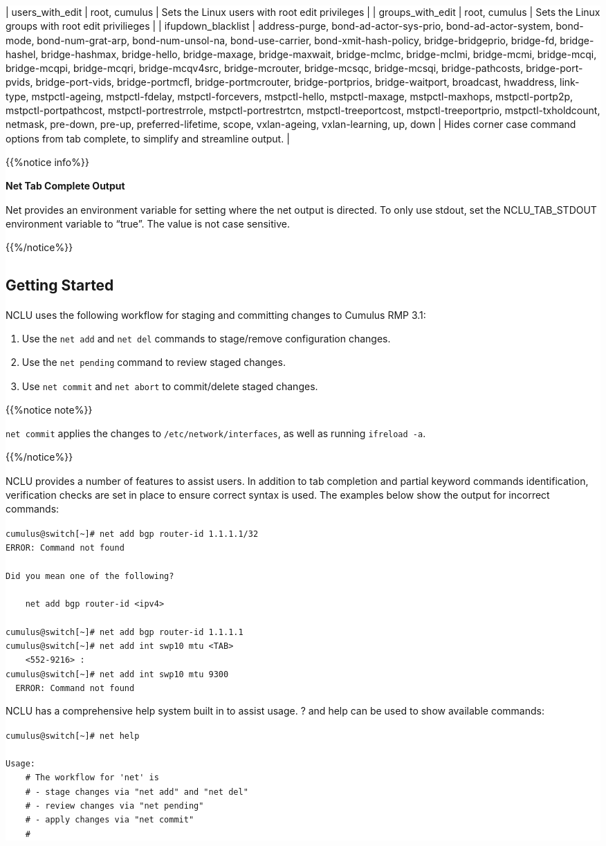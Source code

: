 | users\_with\_edit      | root, cumulus                                                                                                                                                                                                                                                                                                                                                                                                                                                                                                                                                                                                                                                                                                                                                                                                                                                                                                                          | Sets the Linux users with root edit privileges                                          |
| groups\_with\_edit     | root, cumulus                                                                                                                                                                                                                                                                                                                                                                                                                                                                                                                                                                                                                                                                                                                                                                                                                                                                                                                          | Sets the Linux groups with root edit privilieges                                        |
| ifupdown\_blacklist    | address-purge, bond-ad-actor-sys-prio, bond-ad-actor-system, bond-mode, bond-num-grat-arp, bond-num-unsol-na, bond-use-carrier, bond-xmit-hash-policy, bridge-bridgeprio, bridge-fd, bridge-hashel, bridge-hashmax, bridge-hello, bridge-maxage, bridge-maxwait, bridge-mclmc, bridge-mclmi, bridge-mcmi, bridge-mcqi, bridge-mcqpi, bridge-mcqri, bridge-mcqv4src, bridge-mcrouter, bridge-mcsqc, bridge-mcsqi, bridge-pathcosts, bridge-port-pvids, bridge-port-vids, bridge-portmcfl, bridge-portmcrouter, bridge-portprios, bridge-waitport, broadcast, hwaddress, link-type, mstpctl-ageing, mstpctl-fdelay, mstpctl-forcevers, mstpctl-hello, mstpctl-maxage, mstpctl-maxhops, mstpctl-portp2p, mstpctl-portpathcost, mstpctl-portrestrrole, mstpctl-portrestrtcn, mstpctl-treeportcost, mstpctl-treeportprio, mstpctl-txholdcount, netmask, pre-down, pre-up, preferred-lifetime, scope, vxlan-ageing, vxlan-learning, up, down | Hides corner case command options from tab complete, to simplify and streamline output. |

{{%notice info%}}

**Net Tab Complete Output**

Net provides an environment variable for setting where the net output is
directed. To only use stdout, set the NCLU\_TAB\_STDOUT environment
variable to “true”. The value is not case sensitive.

{{%/notice%}}

## <span>Getting Started</span>

NCLU uses the following workflow for staging and committing changes to
Cumulus RMP 3.1:

1.  Use the `net add` and `net del` commands to stage/remove
    configuration changes.

2.  Use the `net pending` command to review staged changes.

3.  Use `net commit` and `net abort` to commit/delete staged changes.

{{%notice note%}}

`net commit` applies the changes to `/etc/network/interfaces`, as well
as running `ifreload -a`.

{{%/notice%}}

NCLU provides a number of features to assist users. In addition to tab
completion and partial keyword commands identification, verification
checks are set in place to ensure correct syntax is used. The examples
below show the output for incorrect commands:

    cumulus@switch[~]# net add bgp router-id 1.1.1.1/32
    ERROR: Command not found
     
    Did you mean one of the following?
     
        net add bgp router-id <ipv4>
     
    cumulus@switch[~]# net add bgp router-id 1.1.1.1
    cumulus@switch[~]# net add int swp10 mtu <TAB>
        <552-9216> : 
    cumulus@switch[~]# net add int swp10 mtu 9300
      ERROR: Command not found

NCLU has a comprehensive help system built in to assist usage. ? and
help can be used to show available commands:

    cumulus@switch[~]# net help
     
    Usage:
        # The workflow for 'net' is
        # - stage changes via "net add" and "net del"
        # - review changes via "net pending"
        # - apply changes via "net commit"
        #